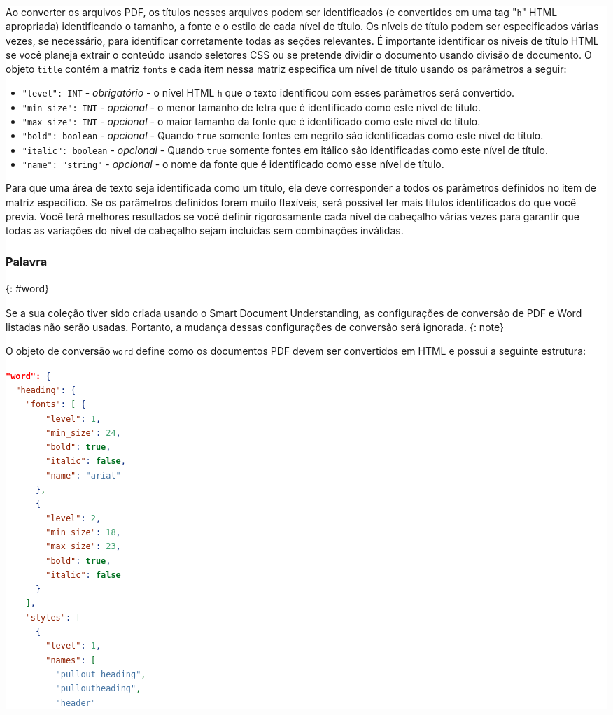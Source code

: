 Ao converter os arquivos PDF, os títulos nesses arquivos podem ser identificados (e
convertidos em uma tag "`h`" HTML apropriada) identificando o tamanho, a fonte e o estilo de
cada nível de título. Os níveis de título podem ser especificados várias vezes, se necessário, para
identificar corretamente todas as seções relevantes. É importante identificar os níveis de título HTML
se você planeja extrair o conteúdo usando seletores CSS ou se pretende dividir o documento usando divisão de
documento. O objeto `title` contém a matriz `fonts` e cada item
nessa matriz especifica um nível de título usando os parâmetros a seguir:

- `"level": INT` - *obrigatório* - o nível HTML `h` que o texto identificou com esses parâmetros será convertido.
- `"min_size": INT` - _opcional_ - o menor tamanho de letra que é identificado como este nível de título.
- `"max_size": INT` - _opcional_ - o maior tamanho da fonte que é identificado como este nível de título.
- `"bold": boolean` - _opcional_ - Quando `true` somente fontes em negrito são identificadas como este nível de título.
- `"italic": boolean` - _opcional_ - Quando `true` somente fontes em itálico são identificadas como este nível de título.
- `"name": "string"` - _opcional_ - o nome da fonte que é identificado como esse nível de título.

Para que uma área de texto seja identificada como um título, ela deve corresponder a todos os parâmetros
definidos no item de matriz específico. Se os parâmetros definidos forem muito flexíveis, será possível ter mais títulos identificados do que você previa. Você terá melhores resultados se você definir rigorosamente cada nível de cabeçalho várias vezes para garantir que todas as variações do nível de cabeçalho sejam incluídas sem combinações inválidas.


### Palavra
{: #word}

Se a sua coleção tiver sido criada usando o [Smart Document Understanding](/docs/services/discovery?topic=discovery-sdu#sdu), as configurações de conversão de PDF e Word listadas não serão usadas. Portanto, a mudança dessas configurações de conversão será ignorada.
{: note}

O objeto de conversão `word` define como os documentos PDF devem ser
convertidos em HTML e possui a seguinte estrutura:

```json
"word": {
  "heading": {
    "fonts": [ {
        "level": 1,
        "min_size": 24,
        "bold": true,
        "italic": false,
        "name": "arial"
      },
      {
        "level": 2,
        "min_size": 18,
        "max_size": 23,
        "bold": true,
        "italic": false
      }
    ],
    "styles": [
      {
        "level": 1,
        "names": [
          "pullout heading",
          "pulloutheading",
          "header"
```